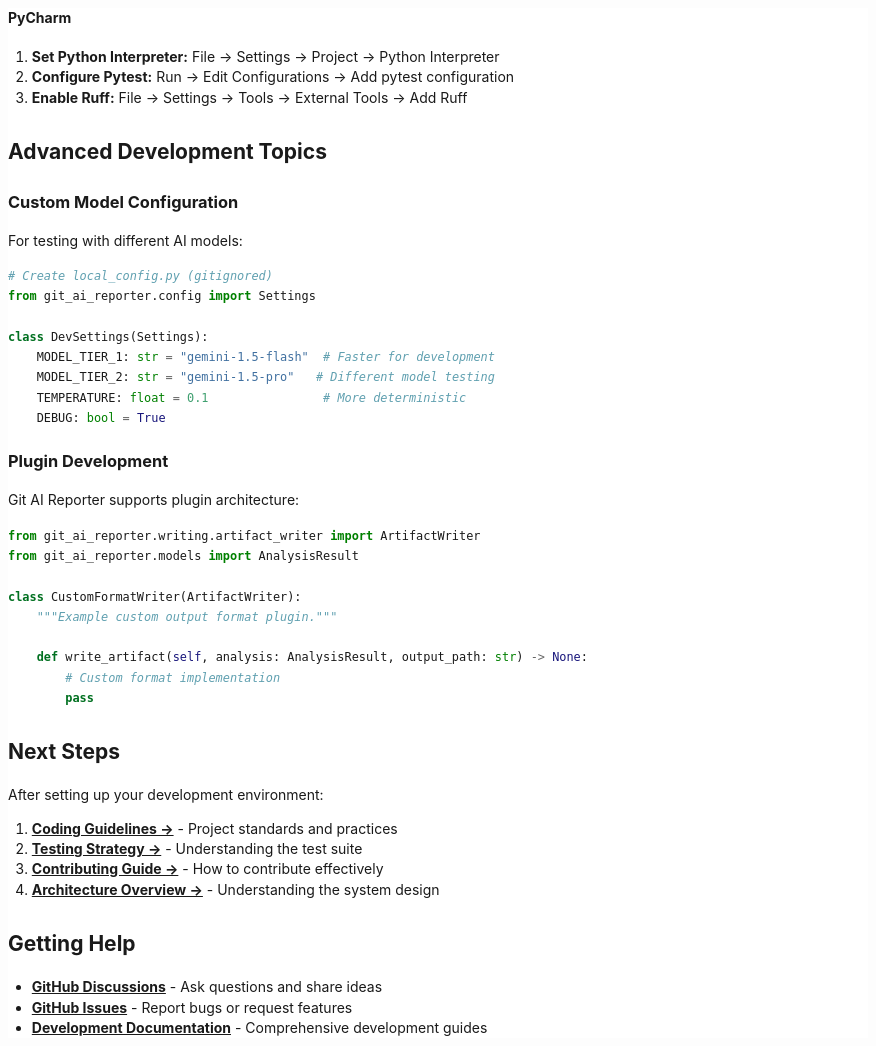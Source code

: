 #### PyCharm

1. **Set Python Interpreter:** File → Settings → Project → Python Interpreter
2. **Configure Pytest:** Run → Edit Configurations → Add pytest configuration
3. **Enable Ruff:** File → Settings → Tools → External Tools → Add Ruff

## Advanced Development Topics

### Custom Model Configuration

For testing with different AI models:

```python title="Local configuration override"
# Create local_config.py (gitignored)
from git_ai_reporter.config import Settings

class DevSettings(Settings):
    MODEL_TIER_1: str = "gemini-1.5-flash"  # Faster for development
    MODEL_TIER_2: str = "gemini-1.5-pro"   # Different model testing
    TEMPERATURE: float = 0.1                # More deterministic
    DEBUG: bool = True
```

### Plugin Development

Git AI Reporter supports plugin architecture:

```python title="example_plugin.py"
from git_ai_reporter.writing.artifact_writer import ArtifactWriter
from git_ai_reporter.models import AnalysisResult

class CustomFormatWriter(ArtifactWriter):
    """Example custom output format plugin."""
    
    def write_artifact(self, analysis: AnalysisResult, output_path: str) -> None:
        # Custom format implementation
        pass
```

## Next Steps

After setting up your development environment:

1. **[Coding Guidelines →](../development/coding-guidelines.md)** - Project standards and practices
2. **[Testing Strategy →](../development/testing.md)** - Understanding the test suite
3. **[Contributing Guide →](../development/contributing.md)** - How to contribute effectively
4. **[Architecture Overview →](../architecture/overview.md)** - Understanding the system design

## Getting Help

- **[GitHub Discussions](https://github.com/paudley/git-ai-reporter/discussions)** - Ask questions and share ideas
- **[GitHub Issues](https://github.com/paudley/git-ai-reporter/issues)** - Report bugs or request features  
- **[Development Documentation](../development/index.md)** - Comprehensive development guides